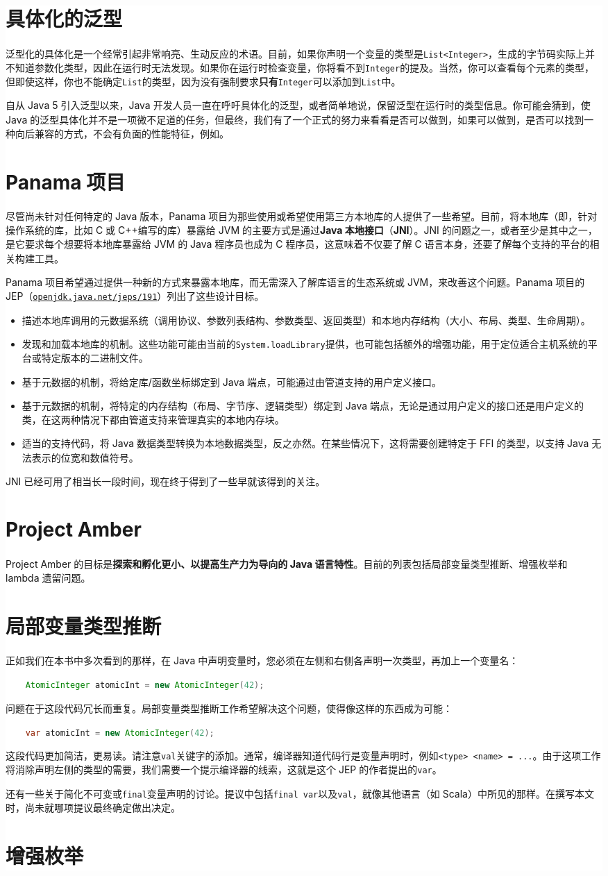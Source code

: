 # 具体化的泛型

泛型化的具体化是一个经常引起非常响亮、生动反应的术语。目前，如果你声明一个变量的类型是`List<Integer>`，生成的字节码实际上并不知道参数化类型，因此在运行时无法发现。如果你在运行时检查变量，你将看不到`Integer`的提及。当然，你可以查看每个元素的类型，但即使这样，你也不能确定`List`的类型，因为没有强制要求**只有**`Integer`可以添加到`List`中。

自从 Java 5 引入泛型以来，Java 开发人员一直在呼吁具体化的泛型，或者简单地说，保留泛型在运行时的类型信息。你可能会猜到，使 Java 的泛型具体化并不是一项微不足道的任务，但最终，我们有了一个正式的努力来看看是否可以做到，如果可以做到，是否可以找到一种向后兼容的方式，不会有负面的性能特征，例如。

# Panama 项目

尽管尚未针对任何特定的 Java 版本，Panama 项目为那些使用或希望使用第三方本地库的人提供了一些希望。目前，将本地库（即，针对操作系统的库，比如 C 或 C++编写的库）暴露给 JVM 的主要方式是通过**Java 本地接口**（**JNI**）。JNI 的问题之一，或者至少是其中之一，是它要求每个想要将本地库暴露给 JVM 的 Java 程序员也成为 C 程序员，这意味着不仅要了解 C 语言本身，还要了解每个支持的平台的相关构建工具。

Panama 项目希望通过提供一种新的方式来暴露本地库，而无需深入了解库语言的生态系统或 JVM，来改善这个问题。Panama 项目的 JEP（[`openjdk.java.net/jeps/191`](http://openjdk.java.net/jeps/191)）列出了这些设计目标。

+   描述本地库调用的元数据系统（调用协议、参数列表结构、参数类型、返回类型）和本地内存结构（大小、布局、类型、生命周期）。

+   发现和加载本地库的机制。这些功能可能由当前的`System.loadLibrary`提供，也可能包括额外的增强功能，用于定位适合主机系统的平台或特定版本的二进制文件。

+   基于元数据的机制，将给定库/函数坐标绑定到 Java 端点，可能通过由管道支持的用户定义接口。

+   基于元数据的机制，将特定的内存结构（布局、字节序、逻辑类型）绑定到 Java 端点，无论是通过用户定义的接口还是用户定义的类，在这两种情况下都由管道支持来管理真实的本地内存块。

+   适当的支持代码，将 Java 数据类型转换为本地数据类型，反之亦然。在某些情况下，这将需要创建特定于 FFI 的类型，以支持 Java 无法表示的位宽和数值符号。

JNI 已经可用了相当长一段时间，现在终于得到了一些早就该得到的关注。

# Project Amber

Project Amber 的目标是**探索和孵化更小、以提高生产力为导向的 Java 语言特性**。目前的列表包括局部变量类型推断、增强枚举和 lambda 遗留问题。

# 局部变量类型推断

正如我们在本书中多次看到的那样，在 Java 中声明变量时，您必须在左侧和右侧各声明一次类型，再加上一个变量名：

```java
    AtomicInteger atomicInt = new AtomicInteger(42); 

```

问题在于这段代码冗长而重复。局部变量类型推断工作希望解决这个问题，使得像这样的东西成为可能：

```java
    var atomicInt = new AtomicInteger(42); 

```

这段代码更加简洁，更易读。请注意`val`关键字的添加。通常，编译器知道代码行是变量声明时，例如`<type> <name> = ...`。由于这项工作将消除声明左侧的类型的需要，我们需要一个提示编译器的线索，这就是这个 JEP 的作者提出的`var`。

还有一些关于简化不可变或`final`变量声明的讨论。提议中包括`final var`以及`val`，就像其他语言（如 Scala）中所见的那样。在撰写本文时，尚未就哪项提议最终确定做出决定。

# 增强枚举
